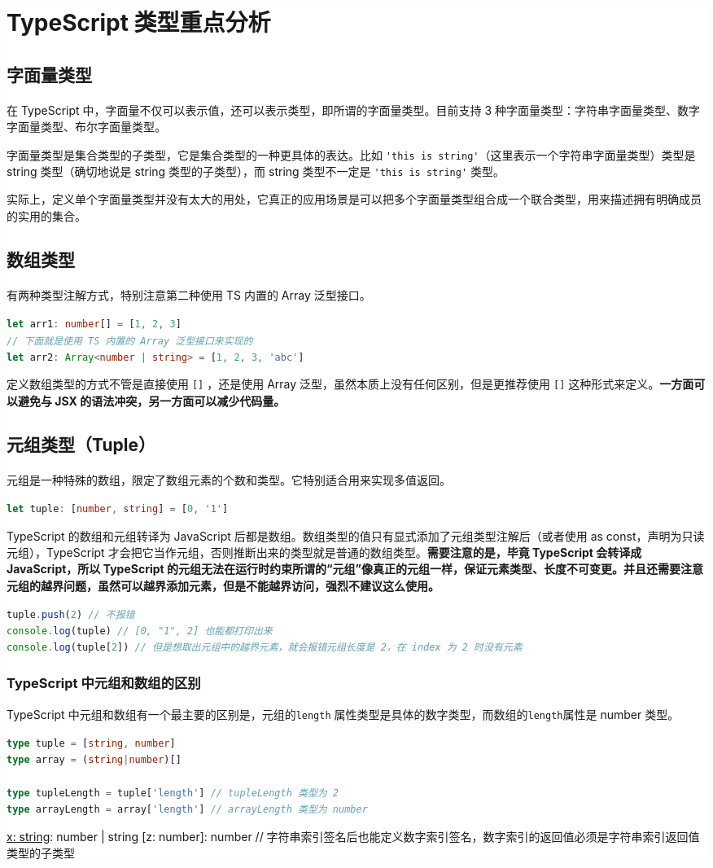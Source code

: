 # TypeScript 类型重点分析

## 字面量类型

在 TypeScript 中，字面量不仅可以表示值，还可以表示类型，即所谓的字面量类型。目前支持 3 种字面量类型：字符串字面量类型、数字字面量类型、布尔字面量类型。

字面量类型是集合类型的子类型，它是集合类型的一种更具体的表达。比如 `'this is string'`（这里表示一个字符串字面量类型）类型是 string 类型（确切地说是 string 类型的子类型），而 string 类型不一定是 `'this is string'` 类型。

实际上，定义单个字面量类型并没有太大的用处，它真正的应用场景是可以把多个字面量类型组合成一个联合类型，用来描述拥有明确成员的实用的集合。

## 数组类型

有两种类型注解方式，特别注意第二种使用 TS 内置的 Array 泛型接口。

```typescript
let arr1: number[] = [1, 2, 3]
// 下面就是使用 TS 内置的 Array 泛型接口来实现的
let arr2: Array<number | string> = [1, 2, 3, 'abc']
```

定义数组类型的方式不管是直接使用 `[]` ，还是使用 Array 泛型，虽然本质上没有任何区别，但是更推荐使用 `[]` 这种形式来定义。**一方面可以避免与 JSX 的语法冲突，另一方面可以减少代码量。**

## 元组类型（Tuple）

元组是一种特殊的数组，限定了数组元素的个数和类型。它特别适合用来实现多值返回。

```typescript
let tuple: [number, string] = [0, '1']
```

TypeScript 的数组和元组转译为 JavaScript 后都是数组。数组类型的值只有显式添加了元组类型注解后（或者使用 as const，声明为只读元组），TypeScript 才会把它当作元组，否则推断出来的类型就是普通的数组类型。**需要注意的是，毕竟 TypeScript 会转译成 JavaScript，所以 TypeScript 的元组无法在运行时约束所谓的“元组”像真正的元组一样，保证元素类型、长度不可变更。并且还需要注意元组的越界问题，虽然可以越界添加元素，但是不能越界访问，强烈不建议这么使用。**

```typescript
tuple.push(2) // 不报错
console.log(tuple) // [0, "1", 2] 也能都打印出来
console.log(tuple[2]) // 但是想取出元组中的越界元素，就会报错元组长度是 2，在 index 为 2 时没有元素
```

### TypeScript 中元组和数组的区别

TypeScript 中元组和数组有一个最主要的区别是，元组的`length` 属性类型是具体的数字类型，而数组的`length`属性是 number 类型。

```ts
type tuple = [string, number]
type array = (string|number)[]

type tupleLength = tuple['length'] // tupleLength 类型为 2
type arrayLength = array['length'] // arrayLength 类型为 number
```



  [x: string]: any
  [x: string]: number | string
  [z: number]: number // 字符串索引签名后也能定义数字索引签名，数字索引的返回值必须是字符串索引返回值类型的子类型